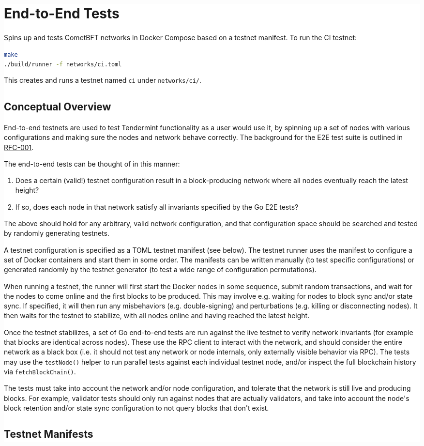 # End-to-End Tests

Spins up and tests CometBFT networks in Docker Compose based on a testnet manifest. To run the CI testnet:

```sh
make
./build/runner -f networks/ci.toml
```

This creates and runs a testnet named `ci` under `networks/ci/`.

## Conceptual Overview

End-to-end testnets are used to test Tendermint functionality as a user would use it, by spinning up a set of nodes with various configurations and making sure the nodes and network behave correctly. The background for the E2E test suite is outlined in [RFC-001](https://github.com/tendermint/tendermint/blob/master/docs/architecture/adr-066-e2e-testing.md).

The end-to-end tests can be thought of in this manner:

1. Does a certain (valid!) testnet configuration result in a block-producing network where all nodes eventually reach the latest height?

2. If so, does each node in that network satisfy all invariants specified by the Go E2E tests?

The above should hold for any arbitrary, valid network configuration, and that configuration space  should be searched and tested by randomly generating testnets.

A testnet configuration is specified as a TOML testnet manifest (see below). The testnet runner uses the manifest to configure a set of Docker containers and start them in some order. The manifests can be written manually (to test specific configurations) or generated randomly by the testnet generator (to test a wide range of configuration permutations).

When running a testnet, the runner will first start the Docker nodes in some sequence, submit random transactions, and wait for the nodes to come online and the first blocks to be produced. This may involve e.g. waiting for nodes to block sync and/or state sync. If specified, it will then run any misbehaviors (e.g. double-signing) and perturbations (e.g. killing or disconnecting nodes). It then waits for the testnet to stabilize, with all nodes online and having reached the latest height.

Once the testnet stabilizes, a set of Go end-to-end tests are run against the live testnet to verify network invariants (for example that blocks are identical across nodes). These use the RPC client to interact with the network, and should consider the entire network as a black box (i.e. it should not test any network or node internals, only externally visible behavior via RPC). The tests may use the `testNode()` helper to run parallel tests against each individual testnet node, and/or inspect the full blockchain history via `fetchBlockChain()`.

The tests must take into account the network and/or node configuration, and tolerate that the network is still live and producing blocks. For example, validator tests should only run against nodes that are actually validators, and take into account the node's block retention and/or state sync configuration to not query blocks that don't exist.

## Testnet Manifests
